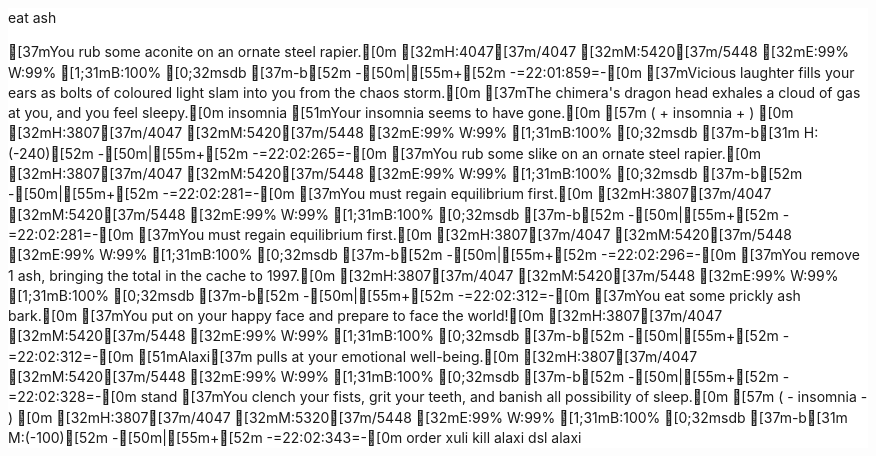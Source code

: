 eat ash

[37mYou rub some aconite on an ornate steel rapier.[0m
[32mH:4047[37m/4047 [32mM:5420[37m/5448 [32mE:99% W:99% [1;31mB:100% [0;32msdb [37m-b[52m -[50m|[55m+[52m -=22:01:859=-[0m
[37mVicious laughter fills your ears as bolts of coloured light slam into you from the chaos storm.[0m
[37mThe chimera's dragon head exhales a cloud of gas at you, and you feel sleepy.[0m
insomnia
[51mYour insomnia seems to have gone.[0m
[57m ( + insomnia + )  [0m
[32mH:3807[37m/4047 [32mM:5420[37m/5448 [32mE:99% W:99% [1;31mB:100% [0;32msdb [37m-b[31m H:(-240)[52m -[50m|[55m+[52m -=22:02:265=-[0m
[37mYou rub some slike on an ornate steel rapier.[0m
[32mH:3807[37m/4047 [32mM:5420[37m/5448 [32mE:99% W:99% [1;31mB:100% [0;32msdb [37m-b[52m -[50m|[55m+[52m -=22:02:281=-[0m
[37mYou must regain equilibrium first.[0m
[32mH:3807[37m/4047 [32mM:5420[37m/5448 [32mE:99% W:99% [1;31mB:100% [0;32msdb [37m-b[52m -[50m|[55m+[52m -=22:02:281=-[0m
[37mYou must regain equilibrium first.[0m
[32mH:3807[37m/4047 [32mM:5420[37m/5448 [32mE:99% W:99% [1;31mB:100% [0;32msdb [37m-b[52m -[50m|[55m+[52m -=22:02:296=-[0m
[37mYou remove 1 ash, bringing the total in the cache to 1997.[0m
[32mH:3807[37m/4047 [32mM:5420[37m/5448 [32mE:99% W:99% [1;31mB:100% [0;32msdb [37m-b[52m -[50m|[55m+[52m -=22:02:312=-[0m
[37mYou eat some prickly ash bark.[0m
[37mYou put on your happy face and prepare to face the world![0m
[32mH:3807[37m/4047 [32mM:5420[37m/5448 [32mE:99% W:99% [1;31mB:100% [0;32msdb [37m-b[52m -[50m|[55m+[52m -=22:02:312=-[0m
[51mAlaxi[37m pulls at your emotional well-being.[0m
[32mH:3807[37m/4047 [32mM:5420[37m/5448 [32mE:99% W:99% [1;31mB:100% [0;32msdb [37m-b[52m -[50m|[55m+[52m -=22:02:328=-[0m
stand
[37mYou clench your fists, grit your teeth, and banish all possibility of sleep.[0m
[57m ( - insomnia - )  [0m
[32mH:3807[37m/4047 [32mM:5320[37m/5448 [32mE:99% W:99% [1;31mB:100% [0;32msdb [37m-b[31m M:(-100)[52m -[50m|[55m+[52m -=22:02:343=-[0m
order xuli kill alaxi
dsl alaxi
